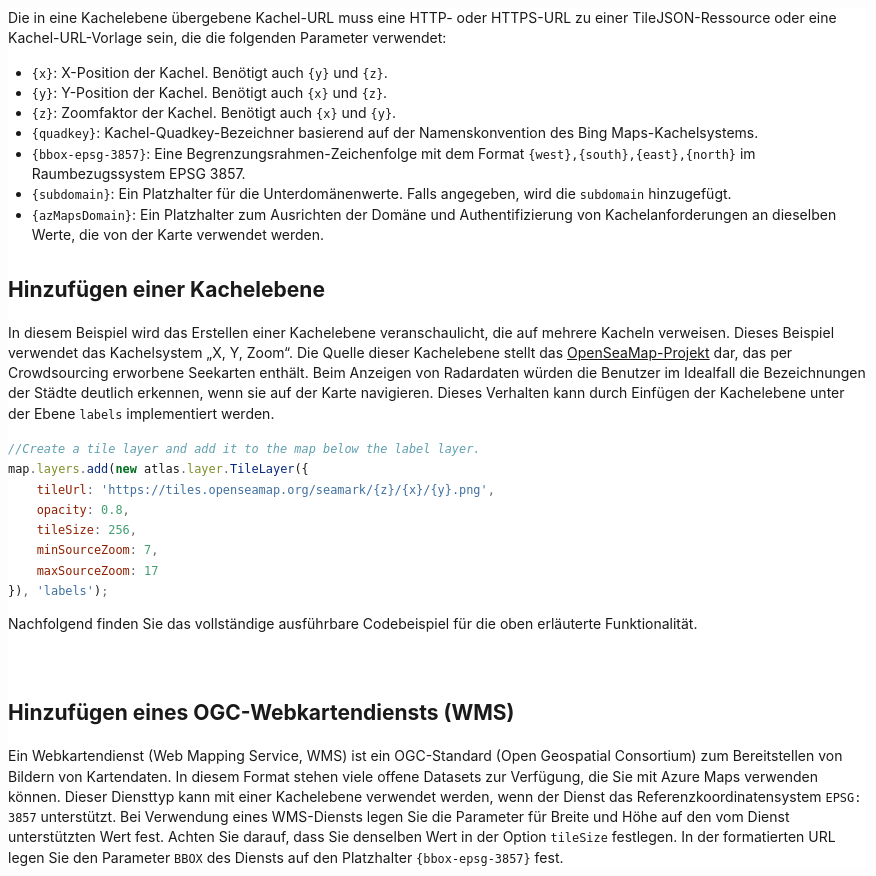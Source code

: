 Die in eine Kachelebene übergebene Kachel-URL muss eine HTTP- oder HTTPS-URL zu einer TileJSON-Ressource oder eine Kachel-URL-Vorlage sein, die die folgenden Parameter verwendet:

* `{x}`: X-Position der Kachel. Benötigt auch `{y}` und `{z}`.
* `{y}`: Y-Position der Kachel. Benötigt auch `{x}` und `{z}`.
* `{z}`: Zoomfaktor der Kachel. Benötigt auch `{x}` und `{y}`.
* `{quadkey}`: Kachel-Quadkey-Bezeichner basierend auf der Namenskonvention des Bing Maps-Kachelsystems.
* `{bbox-epsg-3857}`: Eine Begrenzungsrahmen-Zeichenfolge mit dem Format `{west},{south},{east},{north}` im Raumbezugssystem EPSG 3857.
* `{subdomain}`: Ein Platzhalter für die Unterdomänenwerte. Falls angegeben, wird die `subdomain` hinzugefügt.
* `{azMapsDomain}`: Ein Platzhalter zum Ausrichten der Domäne und Authentifizierung von Kachelanforderungen an dieselben Werte, die von der Karte verwendet werden.

## <a name="add-a-tile-layer"></a>Hinzufügen einer Kachelebene

 In diesem Beispiel wird das Erstellen einer Kachelebene veranschaulicht, die auf mehrere Kacheln verweisen. Dieses Beispiel verwendet das Kachelsystem „X, Y, Zoom“. Die Quelle dieser Kachelebene stellt das [OpenSeaMap-Projekt](https://openseamap.org/index.php) dar, das per Crowdsourcing erworbene Seekarten enthält. Beim Anzeigen von Radardaten würden die Benutzer im Idealfall die Bezeichnungen der Städte deutlich erkennen, wenn sie auf der Karte navigieren. Dieses Verhalten kann durch Einfügen der Kachelebene unter der Ebene `labels` implementiert werden.

```javascript
//Create a tile layer and add it to the map below the label layer.
map.layers.add(new atlas.layer.TileLayer({
    tileUrl: 'https://tiles.openseamap.org/seamark/{z}/{x}/{y}.png',
    opacity: 0.8,
    tileSize: 256,
    minSourceZoom: 7,
    maxSourceZoom: 17
}), 'labels');
```

Nachfolgend finden Sie das vollständige ausführbare Codebeispiel für die oben erläuterte Funktionalität.

<br/>

<iframe height='500' scrolling='no' title='Kachelebene mit X, Y und Z' src='//codepen.io/azuremaps/embed/BGEQjG/?height=500&theme-id=0&default-tab=js,result&embed-version=2&editable=true' frameborder='no' loading="lazy" allowtransparency='true' allowfullscreen='true' style='width: 100%;'>Sehen Sie sich den Pen <a href='https://codepen.io/azuremaps/pen/BGEQjG/'>Tile Layer using X, Y, and Z</a> (Kachelebene mit X, Y und Z) in Azure Maps (<a href='https://codepen.io/azuremaps'>@azuremaps</a>) auf <a href='https://codepen.io'>CodePen</a> an.
</iframe>

## <a name="add-an-ogc-web-mapping-service-wms"></a>Hinzufügen eines OGC-Webkartendiensts (WMS)

Ein Webkartendienst (Web Mapping Service, WMS) ist ein OGC-Standard (Open Geospatial Consortium) zum Bereitstellen von Bildern von Kartendaten. In diesem Format stehen viele offene Datasets zur Verfügung, die Sie mit Azure Maps verwenden können. Dieser Diensttyp kann mit einer Kachelebene verwendet werden, wenn der Dienst das Referenzkoordinatensystem `EPSG:3857` unterstützt. Bei Verwendung eines WMS-Diensts legen Sie die Parameter für Breite und Höhe auf den vom Dienst unterstützten Wert fest. Achten Sie darauf, dass Sie denselben Wert in der Option `tileSize` festlegen. In der formatierten URL legen Sie den Parameter `BBOX` des Diensts auf den Platzhalter `{bbox-epsg-3857}` fest.
